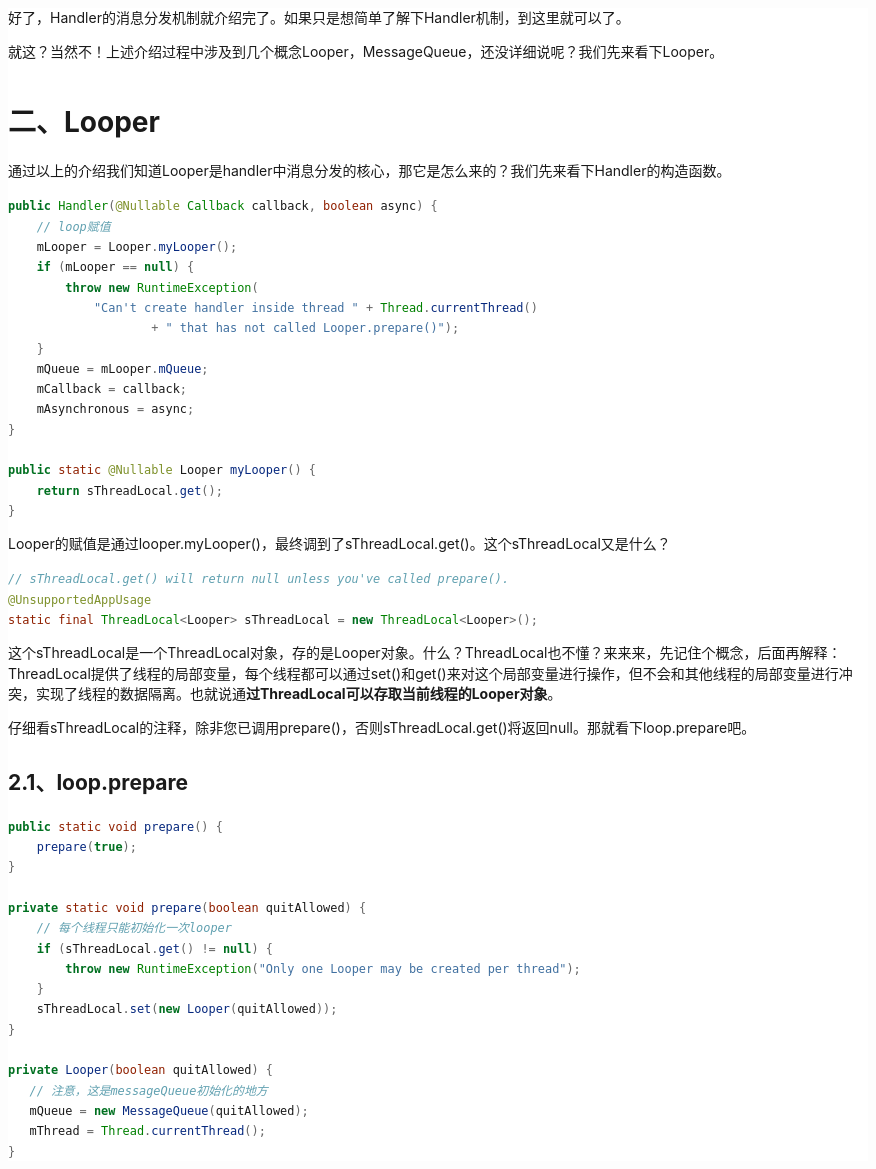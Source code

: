 好了，Handler的消息分发机制就介绍完了。如果只是想简单了解下Handler机制，到这里就可以了。

就这？当然不！上述介绍过程中涉及到几个概念Looper，MessageQueue，还没详细说呢？我们先来看下Looper。

# 二、Looper

通过以上的介绍我们知道Looper是handler中消息分发的核心，那它是怎么来的？我们先来看下Handler的构造函数。

```java
public Handler(@Nullable Callback callback, boolean async) {
	// loop赋值
    mLooper = Looper.myLooper();
    if (mLooper == null) {
        throw new RuntimeException(
            "Can't create handler inside thread " + Thread.currentThread()
                    + " that has not called Looper.prepare()");
    }
    mQueue = mLooper.mQueue;
    mCallback = callback;
    mAsynchronous = async;
}

public static @Nullable Looper myLooper() {
    return sThreadLocal.get();
}
```

Looper的赋值是通过looper.myLooper()，最终调到了sThreadLocal.get()。这个sThreadLocal又是什么？

```java
// sThreadLocal.get() will return null unless you've called prepare().
@UnsupportedAppUsage
static final ThreadLocal<Looper> sThreadLocal = new ThreadLocal<Looper>();
```

这个sThreadLocal是一个ThreadLocal对象，存的是Looper对象。什么？ThreadLocal也不懂？来来来，先记住个概念，后面再解释：ThreadLocal提供了线程的局部变量，每个线程都可以通过set()和get()来对这个局部变量进行操作，但不会和其他线程的局部变量进行冲突，实现了线程的数据隔离。也就说通**过ThreadLocal可以存取当前线程的Looper对象**。

仔细看sThreadLocal的注释，除非您已调用prepare()，否则sThreadLocal.get()将返回null。那就看下loop.prepare吧。

## 2.1、loop.prepare

```java
public static void prepare() {
    prepare(true);
}

private static void prepare(boolean quitAllowed) {
    // 每个线程只能初始化一次looper
    if (sThreadLocal.get() != null) {
        throw new RuntimeException("Only one Looper may be created per thread");
    }
    sThreadLocal.set(new Looper(quitAllowed));
}

private Looper(boolean quitAllowed) {
   // 注意，这是messageQueue初始化的地方
   mQueue = new MessageQueue(quitAllowed);
   mThread = Thread.currentThread();
}
```
